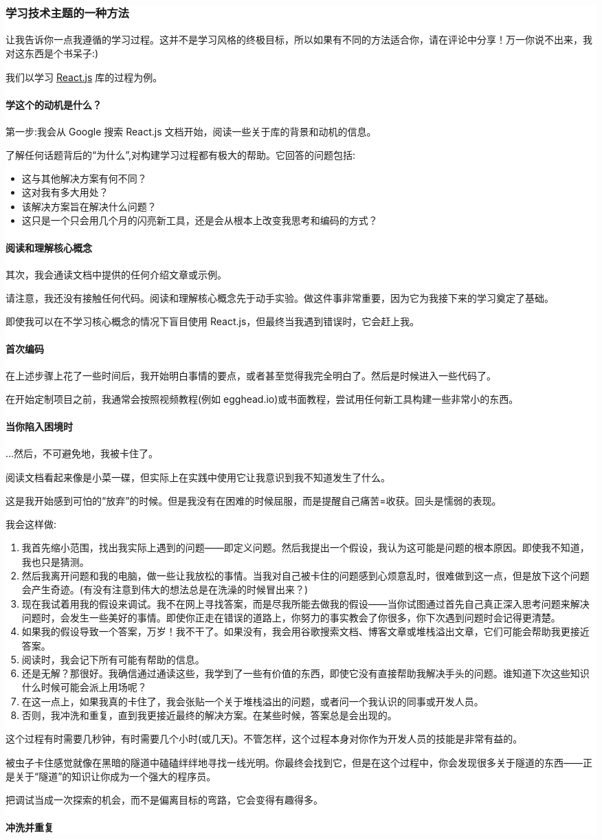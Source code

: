 ### 学习技术主题的一种方法

让我告诉你一点我遵循的学习过程。这并不是学习风格的终极目标，所以如果有不同的方法适合你，请在评论中分享！万一你说不出来，我对这东西是个书呆子:)

我们以学习 [React.js](https://facebook.github.io/react/) 库的过程为例。

#### 学这个的动机是什么？

第一步:我会从 Google 搜索 React.js 文档开始，阅读一些关于库的背景和动机的信息。

了解任何话题背后的“为什么”,对构建学习过程都有极大的帮助。它回答的问题包括:

*   这与其他解决方案有何不同？
*   这对我有多大用处？
*   该解决方案旨在解决什么问题？
*   这只是一个只会用几个月的闪亮新工具，还是会从根本上改变我思考和编码的方式？

#### 阅读和理解核心概念

其次，我会通读文档中提供的任何介绍文章或示例。

请注意，我还没有接触任何代码。阅读和理解核心概念先于动手实验。做这件事非常重要，因为它为我接下来的学习奠定了基础。

即使我可以在不学习核心概念的情况下盲目使用 React.js，但最终当我遇到错误时，它会赶上我。

#### 首次编码

在上述步骤上花了一些时间后，我开始明白事情的要点，或者甚至觉得我完全明白了。然后是时候进入一些代码了。

在开始定制项目之前，我通常会按照视频教程(例如 egghead.io)或书面教程，尝试用任何新工具构建一些非常小的东西。

#### 当你陷入困境时

…然后，不可避免地，我被卡住了。

阅读文档看起来像是小菜一碟，但实际上在实践中使用它让我意识到我不知道发生了什么。

这是我开始感到可怕的“放弃”的时候。但是我没有在困难的时候屈服，而是提醒自己痛苦=收获。回头是懦弱的表现。

我会这样做:

1.  我首先缩小范围，找出我实际上遇到的问题——即定义问题。然后我提出一个假设，我认为这可能是问题的根本原因。即使我不知道，我也只是猜测。
2.  然后我离开问题和我的电脑，做一些让我放松的事情。当我对自己被卡住的问题感到心烦意乱时，很难做到这一点，但是放下这个问题会产生奇迹。(有没有注意到伟大的想法总是在洗澡的时候冒出来？)
3.  现在我试着用我的假设来调试。我不在网上寻找答案，而是尽我所能去做我的假设——当你试图通过首先自己真正深入思考问题来解决问题时，会发生一些美好的事情。即使你正走在错误的道路上，你努力的事实教会了你很多，你下次遇到问题时会记得更清楚。
4.  如果我的假设导致一个答案，万岁！我不干了。如果没有，我会用谷歌搜索文档、博客文章或堆栈溢出文章，它们可能会帮助我更接近答案。
5.  阅读时，我会记下所有可能有帮助的信息。
6.  还是无解？那很好。我确信通过通读这些，我学到了一些有价值的东西，即使它没有直接帮助我解决手头的问题。谁知道下次这些知识什么时候可能会派上用场呢？
7.  在这一点上，如果我真的卡住了，我会张贴一个关于堆栈溢出的问题，或者问一个我认识的同事或开发人员。
8.  否则，我冲洗和重复，直到我更接近最终的解决方案。在某些时候，答案总是会出现的。

这个过程有时需要几秒钟，有时需要几个小时(或几天)。不管怎样，这个过程本身对你作为开发人员的技能是非常有益的。

被虫子卡住感觉就像在黑暗的隧道中磕磕绊绊地寻找一线光明。你最终会找到它，但是在这个过程中，你会发现很多关于隧道的东西——正是关于“隧道”的知识让你成为一个强大的程序员。

把调试当成一次探索的机会，而不是偏离目标的弯路，它会变得有趣得多。

#### 冲洗并重复
